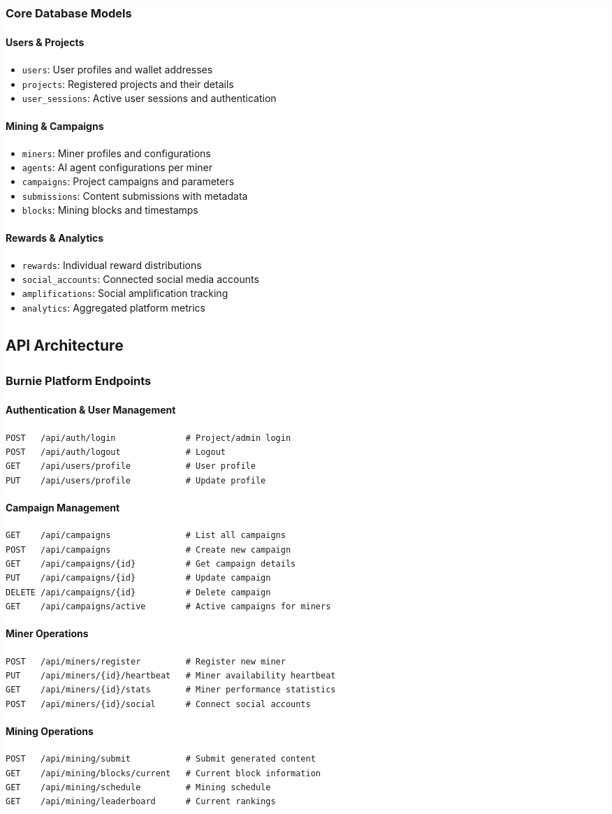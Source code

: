 ### Core Database Models

#### Users & Projects
- `users`: User profiles and wallet addresses
- `projects`: Registered projects and their details
- `user_sessions`: Active user sessions and authentication

#### Mining & Campaigns
- `miners`: Miner profiles and configurations
- `agents`: AI agent configurations per miner
- `campaigns`: Project campaigns and parameters
- `submissions`: Content submissions with metadata
- `blocks`: Mining blocks and timestamps

#### Rewards & Analytics
- `rewards`: Individual reward distributions
- `social_accounts`: Connected social media accounts
- `amplifications`: Social amplification tracking
- `analytics`: Aggregated platform metrics

## API Architecture

### Burnie Platform Endpoints

#### Authentication & User Management
```
POST   /api/auth/login              # Project/admin login
POST   /api/auth/logout             # Logout
GET    /api/users/profile           # User profile
PUT    /api/users/profile           # Update profile
```

#### Campaign Management
```
GET    /api/campaigns               # List all campaigns
POST   /api/campaigns               # Create new campaign
GET    /api/campaigns/{id}          # Get campaign details
PUT    /api/campaigns/{id}          # Update campaign
DELETE /api/campaigns/{id}          # Delete campaign
GET    /api/campaigns/active        # Active campaigns for miners
```

#### Miner Operations
```
POST   /api/miners/register         # Register new miner
PUT    /api/miners/{id}/heartbeat   # Miner availability heartbeat
GET    /api/miners/{id}/stats       # Miner performance statistics
POST   /api/miners/{id}/social      # Connect social accounts
```

#### Mining Operations
```
POST   /api/mining/submit           # Submit generated content
GET    /api/mining/blocks/current   # Current block information
GET    /api/mining/schedule         # Mining schedule
GET    /api/mining/leaderboard      # Current rankings
```

